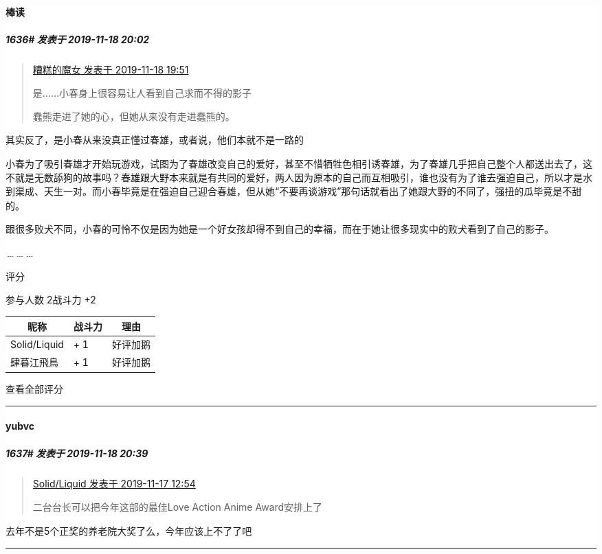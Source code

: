 ####  棒读  
##### 1636#       发表于 2019-11-18 20:02



<blockquote><a href="httphttps://bbs.saraba1st.com/2b/forum.php?mod=redirect&amp;goto=findpost&amp;pid=45551334&amp;ptid=1574222" target="_blank">糟糕的魔女 发表于 2019-11-18 19:51</a>

是……小春身上很容易让人看到自己求而不得的影子


蠢熊走进了她的心，但她从来没有走进蠢熊的。</blockquote>
其实反了，是小春从来没真正懂过春雄，或者说，他们本就不是一路的

小春为了吸引春雄才开始玩游戏，试图为了春雄改变自己的爱好，甚至不惜牺牲色相引诱春雄，为了春雄几乎把自己整个人都送出去了，这不就是无数舔狗的故事吗？春雄跟大野本来就是有共同的爱好，两人因为原本的自己而互相吸引，谁也没有为了谁去强迫自己，所以才是水到渠成、天生一对。而小春毕竟是在强迫自己迎合春雄，但从她“不要再谈游戏”那句话就看出了她跟大野的不同了，强扭的瓜毕竟是不甜的。

跟很多败犬不同，小春的可怜不仅是因为她是一个好女孩却得不到自己的幸福，而在于她让很多现实中的败犬看到了自己的影子。



﹍﹍﹍

评分





 参与人数 2战斗力 +2

|昵称|战斗力|理由|
|----|---|---|
| Solid/Liquid| + 1|好评加鹅|
| 肆暮江飛鳥| + 1|好评加鹅|



查看全部评分






*****

####  yubvc  
##### 1637#       发表于 2019-11-18 20:39



<blockquote><a href="httphttps://bbs.saraba1st.com/2b/forum.php?mod=redirect&amp;goto=findpost&amp;pid=45536433&amp;ptid=1574222" target="_blank">Solid/Liquid 发表于 2019-11-17 12:54</a>

二台台长可以把今年这部的最佳Love Action Anime Award安排上了</blockquote>
去年不是5个正奖的养老院大奖了么，今年应该上不了了吧







*****
